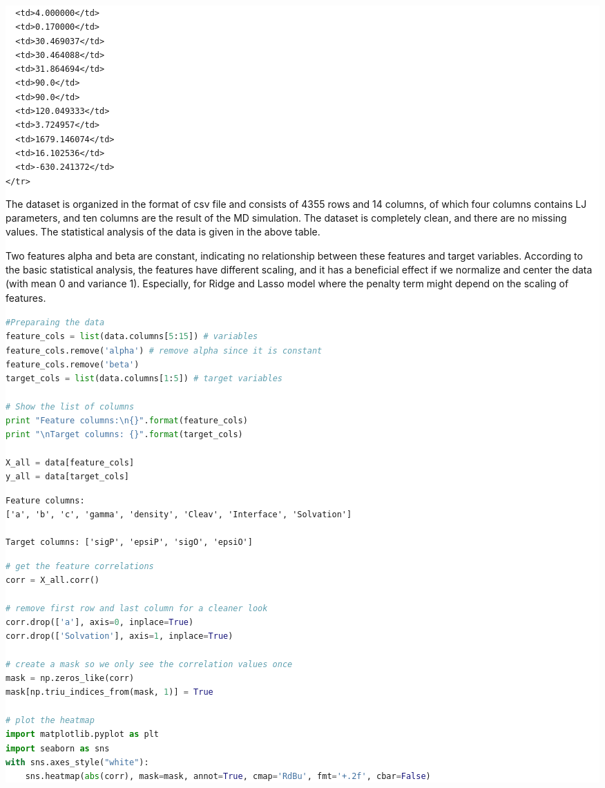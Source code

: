       <td>4.000000</td>
      <td>0.170000</td>
      <td>30.469037</td>
      <td>30.464088</td>
      <td>31.864694</td>
      <td>90.0</td>
      <td>90.0</td>
      <td>120.049333</td>
      <td>3.724957</td>
      <td>1679.146074</td>
      <td>16.102536</td>
      <td>-630.241372</td>
    </tr>
  </tbody>
</table>
</div>



The dataset is organized in the format of csv file and consists of 4355 rows and 14 columns, of which four columns contains LJ parameters, and ten columns are the result of the MD simulation. The dataset is completely clean, and there are no missing values. The statistical analysis of the data is given in the above table.

Two features alpha and beta are constant, indicating no relationship between these features and target variables. According to the basic statistical analysis, the features have different scaling, and it has a beneficial effect if we normalize and center the data (with mean 0 and variance 1). Especially, for Ridge and Lasso model where the penalty term might depend on the scaling of features.


```python
#Preparaing the data
feature_cols = list(data.columns[5:15]) # variables
feature_cols.remove('alpha') # remove alpha since it is constant
feature_cols.remove('beta')
target_cols = list(data.columns[1:5]) # target variables

# Show the list of columns
print "Feature columns:\n{}".format(feature_cols)
print "\nTarget columns: {}".format(target_cols)

X_all = data[feature_cols]
y_all = data[target_cols]
```

    Feature columns:
    ['a', 'b', 'c', 'gamma', 'density', 'Cleav', 'Interface', 'Solvation']
    
    Target columns: ['sigP', 'epsiP', 'sigO', 'epsiO']
    


```python
# get the feature correlations
corr = X_all.corr()

# remove first row and last column for a cleaner look
corr.drop(['a'], axis=0, inplace=True)
corr.drop(['Solvation'], axis=1, inplace=True)

# create a mask so we only see the correlation values once
mask = np.zeros_like(corr)
mask[np.triu_indices_from(mask, 1)] = True

# plot the heatmap
import matplotlib.pyplot as plt
import seaborn as sns
with sns.axes_style("white"):
    sns.heatmap(abs(corr), mask=mask, annot=True, cmap='RdBu', fmt='+.2f', cbar=False)
```
